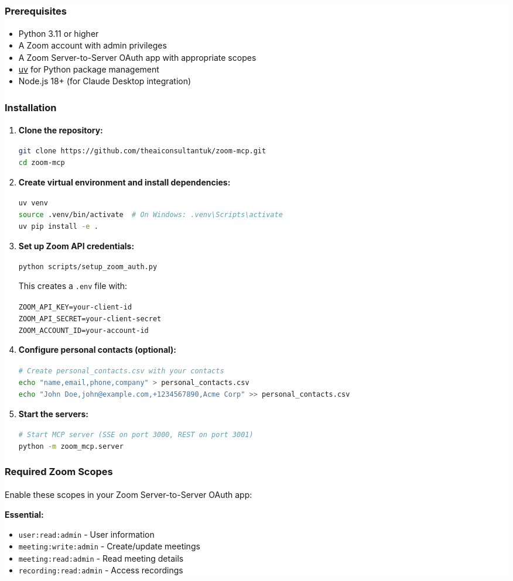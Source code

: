 ### Prerequisites

- Python 3.11 or higher
- A Zoom account with admin privileges
- A Zoom Server-to-Server OAuth app with appropriate scopes
- [uv](https://github.com/astral-sh/uv) for Python package management
- Node.js 18+ (for Claude Desktop integration)

### Installation

1. **Clone the repository:**
   ```bash
   git clone https://github.com/theaiconsultantuk/zoom-mcp.git
   cd zoom-mcp
   ```

2. **Create virtual environment and install dependencies:**
   ```bash
   uv venv
   source .venv/bin/activate  # On Windows: .venv\Scripts\activate
   uv pip install -e .
   ```

3. **Set up Zoom API credentials:**
   ```bash
   python scripts/setup_zoom_auth.py
   ```

   This creates a `.env` file with:
   ```env
   ZOOM_API_KEY=your-client-id
   ZOOM_API_SECRET=your-client-secret
   ZOOM_ACCOUNT_ID=your-account-id
   ```

4. **Configure personal contacts (optional):**
   ```bash
   # Create personal_contacts.csv with your contacts
   echo "name,email,phone,company" > personal_contacts.csv
   echo "John Doe,john@example.com,+1234567890,Acme Corp" >> personal_contacts.csv
   ```

5. **Start the servers:**
   ```bash
   # Start MCP server (SSE on port 3000, REST on port 3001)
   python -m zoom_mcp.server
   ```

### Required Zoom Scopes

Enable these scopes in your Zoom Server-to-Server OAuth app:

**Essential:**
- `user:read:admin` - User information
- `meeting:write:admin` - Create/update meetings
- `meeting:read:admin` - Read meeting details
- `recording:read:admin` - Access recordings
